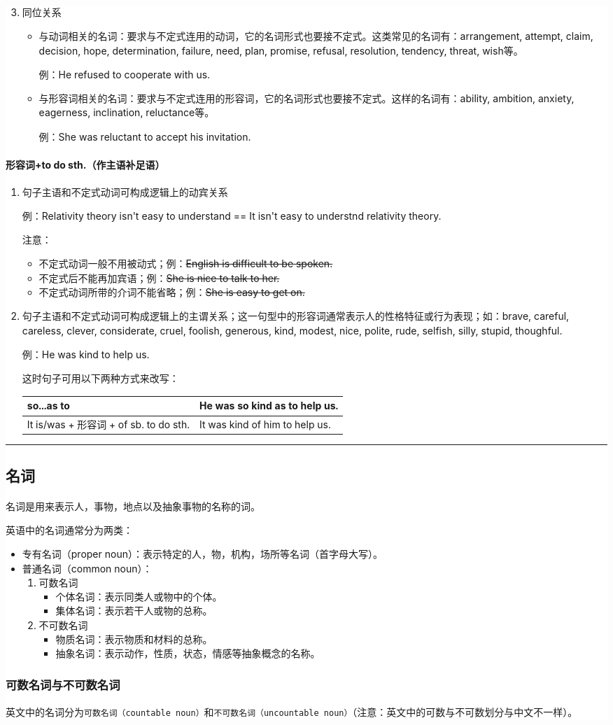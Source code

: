 3. 同位关系

   - 与动词相关的名词：要求与不定式连用的动词，它的名词形式也要接不定式。这类常见的名词有：arrangement, attempt, claim, decision, hope, determination, failure, need, plan, promise, refusal, resolution, tendency, threat, wish等。

     例：He refused to cooperate with us.

   - 与形容词相关的名词：要求与不定式连用的形容词，它的名词形式也要接不定式。这样的名词有：ability, ambition, anxiety, eagerness, inclination, reluctance等。

     例：She was reluctant to accept his invitation.

#### 形容词+to do sth.（作主语补足语）

1. 句子主语和不定式动词可构成逻辑上的动宾关系

   例：Relativity theory isn't easy to understand == It isn't easy to understnd relativity theory.

   注意：

   - 不定式动词一般不用被动式；例：~~English is difficult to be spoken.~~
   - 不定式后不能再加宾语；例：~~She is nice to talk to her.~~
   - 不定式动词所带的介词不能省略；例：~~She is easy to get on.~~

2. 句子主语和不定式动词可构成逻辑上的主谓关系；这一句型中的形容词通常表示人的性格特征或行为表现；如：brave, careful, careless, clever, considerate, cruel, foolish, generous, kind, modest, nice, polite, rude, selfish, silly, stupid, thoughful.

   例：He was kind to help us.

   这时句子可用以下两种方式来改写：

   | so...as to                             | He was so kind as to help us.  |
   | -------------------------------------- | ------------------------------ |
   | It is/was + 形容词 + of sb. to do sth. | It was kind of him to help us. |

   



---

## 名词

名词是用来表示人，事物，地点以及抽象事物的名称的词。

英语中的名词通常分为两类：

- 专有名词（proper noun）：表示特定的人，物，机构，场所等名词（首字母大写）。
- 普通名词（common noun）：
  1. 可数名词
     - 个体名词：表示同类人或物中的个体。
     - 集体名词：表示若干人或物的总称。
  2. 不可数名词
     - 物质名词：表示物质和材料的总称。
     - 抽象名词：表示动作，性质，状态，情感等抽象概念的名称。

### 可数名词与不可数名词

英文中的名词分为`可数名词（countable noun）`和`不可数名词（uncountable noun）`（注意：英文中的可数与不可数划分与中文不一样）。
